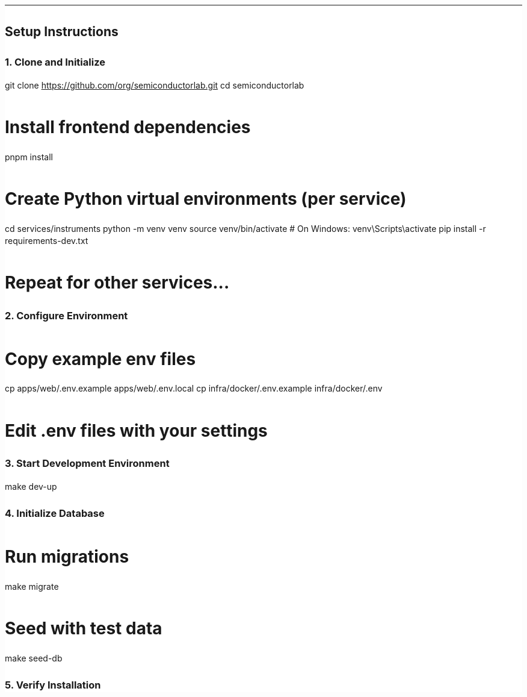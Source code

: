 -----

## Setup Instructions

### 1. Clone and Initialize

git clone https://github.com/org/semiconductorlab.git
cd semiconductorlab

# Install frontend dependencies
pnpm install

# Create Python virtual environments (per service)
cd services/instruments
python -m venv venv
source venv/bin/activate  # On Windows: venv\Scripts\activate
pip install -r requirements-dev.txt

# Repeat for other services...

### 2. Configure Environment

# Copy example env files
cp apps/web/.env.example apps/web/.env.local
cp infra/docker/.env.example infra/docker/.env

# Edit .env files with your settings

### 3. Start Development Environment

make dev-up

### 4. Initialize Database

# Run migrations
make migrate

# Seed with test data
make seed-db

### 5. Verify Installation
